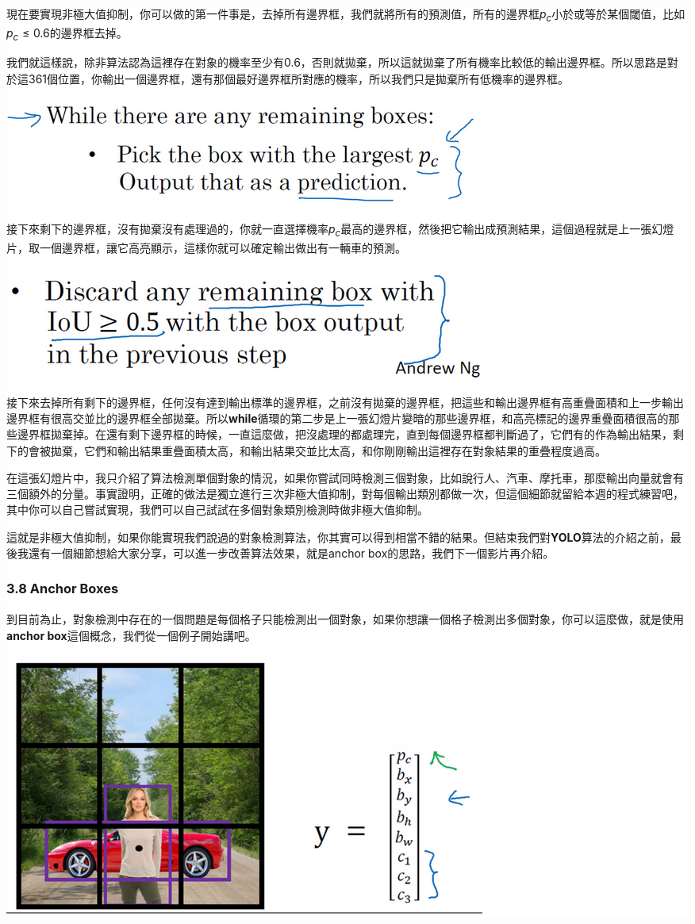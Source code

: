 現在要實現非極大值抑制，你可以做的第一件事是，去掉所有邊界框，我們就將所有的預測值，所有的邊界框$p_{c}$小於或等於某個閾值，比如$p_{c}≤0.6$的邊界框去掉。

我們就這樣說，除非算法認為這裡存在對象的機率至少有0.6，否則就拋棄，所以這就拋棄了所有機率比較低的輸出邊界框。所以思路是對於這361個位置，你輸出一個邊界框，還有那個最好邊界框所對應的機率，所以我們只是拋棄所有低機率的邊界框。

![](../images/6d0fa2073b280cd0bb111485ee1639e5.png)

接下來剩下的邊界框，沒有拋棄沒有處理過的，你就一直選擇機率$p_{c}$最高的邊界框，然後把它輸出成預測結果，這個過程就是上一張幻燈片，取一個邊界框，讓它高亮顯示，這樣你就可以確定輸出做出有一輛車的預測。

![](../images/549430cf442163c7f44ae648e625ca10.png)

接下來去掉所有剩下的邊界框，任何沒有達到輸出標準的邊界框，之前沒有拋棄的邊界框，把這些和輸出邊界框有高重疊面積和上一步輸出邊界框有很高交並比的邊界框全部拋棄。所以**while**循環的第二步是上一張幻燈片變暗的那些邊界框，和高亮標記的邊界重疊面積很高的那些邊界框拋棄掉。在還有剩下邊界框的時候，一直這麼做，把沒處理的都處理完，直到每個邊界框都判斷過了，它們有的作為輸出結果，剩下的會被拋棄，它們和輸出結果重疊面積太高，和輸出結果交並比太高，和你剛剛輸出這裡存在對象結果的重疊程度過高。

在這張幻燈片中，我只介紹了算法檢測單個對象的情況，如果你嘗試同時檢測三個對象，比如說行人、汽車、摩托車，那麼輸出向量就會有三個額外的分量。事實證明，正確的做法是獨立進行三次非極大值抑制，對每個輸出類別都做一次，但這個細節就留給本週的程式練習吧，其中你可以自己嘗試實現，我們可以自己試試在多個對象類別檢測時做非極大值抑制。

這就是非極大值抑制，如果你能實現我們說過的對象檢測算法，你其實可以得到相當不錯的結果。但結束我們對**YOLO**算法的介紹之前，最後我還有一個細節想給大家分享，可以進一步改善算法效果，就是anchor box的思路，我們下一個影片再介紹。

### 3.8 Anchor Boxes

到目前為止，對象檢測中存在的一個問題是每個格子只能檢測出一個對象，如果你想讓一個格子檢測出多個對象，你可以這麼做，就是使用**anchor box**這個概念，我們從一個例子開始講吧。

![](../images/49b7d68a17e89dd109f96efecc223f5a.png)
